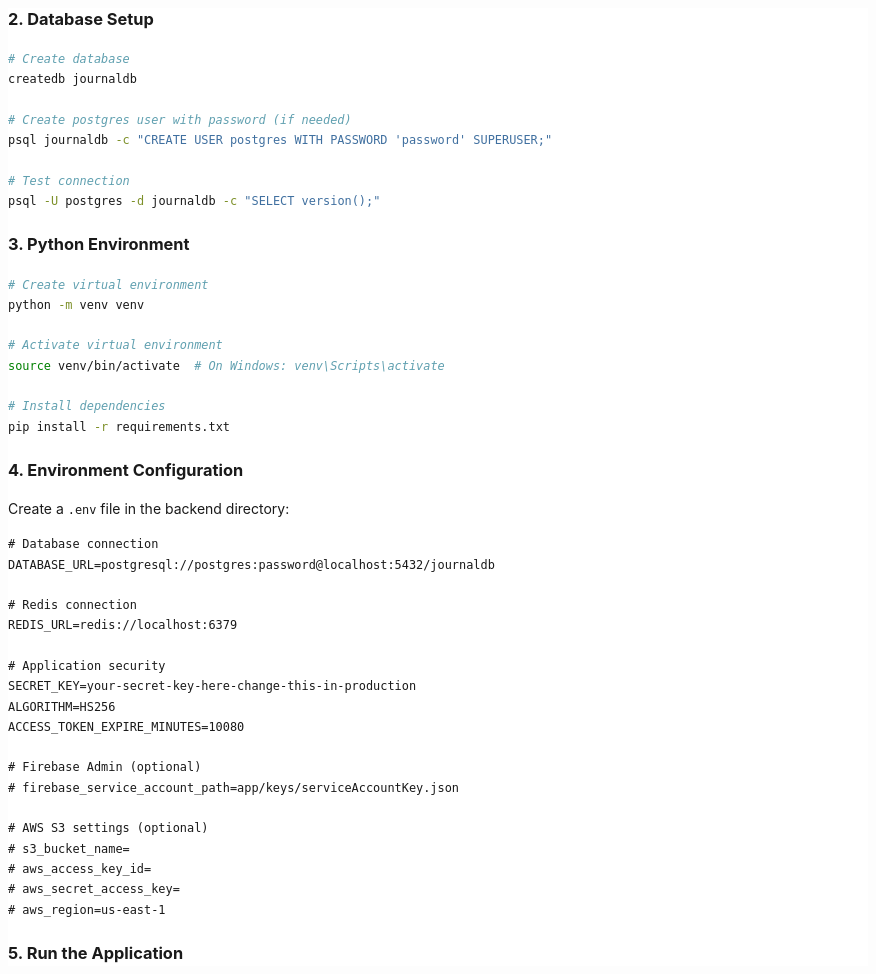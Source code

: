 ### 2. Database Setup

```bash
# Create database
createdb journaldb

# Create postgres user with password (if needed)
psql journaldb -c "CREATE USER postgres WITH PASSWORD 'password' SUPERUSER;"

# Test connection
psql -U postgres -d journaldb -c "SELECT version();"
```

### 3. Python Environment

```bash
# Create virtual environment
python -m venv venv

# Activate virtual environment
source venv/bin/activate  # On Windows: venv\Scripts\activate

# Install dependencies
pip install -r requirements.txt
```

### 4. Environment Configuration

Create a `.env` file in the backend directory:

```env
# Database connection
DATABASE_URL=postgresql://postgres:password@localhost:5432/journaldb

# Redis connection
REDIS_URL=redis://localhost:6379

# Application security
SECRET_KEY=your-secret-key-here-change-this-in-production
ALGORITHM=HS256
ACCESS_TOKEN_EXPIRE_MINUTES=10080

# Firebase Admin (optional)
# firebase_service_account_path=app/keys/serviceAccountKey.json

# AWS S3 settings (optional)
# s3_bucket_name=
# aws_access_key_id=
# aws_secret_access_key=
# aws_region=us-east-1
```

### 5. Run the Application

